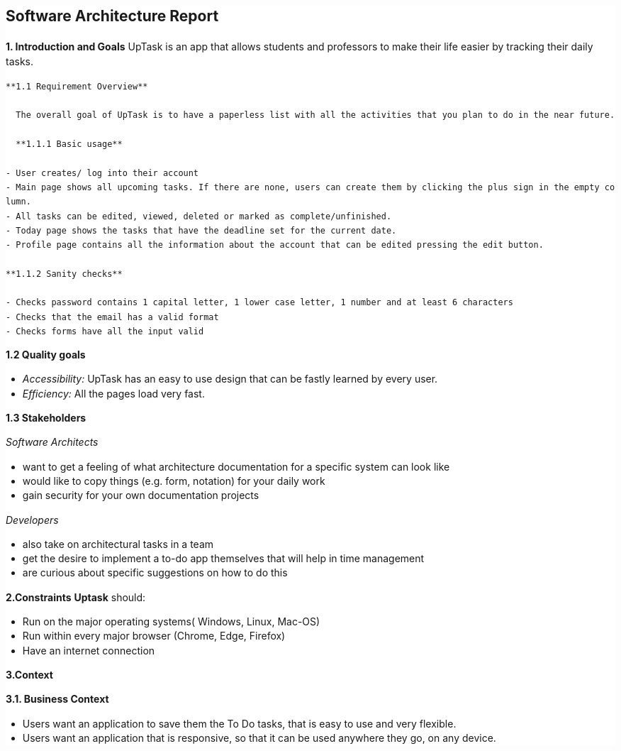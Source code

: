 ## **Software Architecture Report**

**1. Introduction and Goals**
UpTask is an app that allows students and professors to make their life easier by tracking their daily tasks.

	**1.1 Requirement Overview**
	
	  The overall goal of UpTask is to have a paperless list with all the activities that you plan to do in the near future.  
	  
	  **1.1.1 Basic usage**
	  
    - User creates/ log into their account
    - Main page shows all upcoming tasks. If there are none, users can create them by clicking the plus sign in the empty column. 
    - All tasks can be edited, viewed, deleted or marked as complete/unfinished.
    - Today page shows the tasks that have the deadline set for the current date.
    - Profile page contains all the information about the account that can be edited pressing the edit button.
    
    **1.1.2 Sanity checks**
    
    - Checks password contains 1 capital letter, 1 lower case letter, 1 number and at least 6 characters
    - Checks that the email has a valid format
    - Checks forms have all the input valid

**1.2 Quality goals**
- *Accessibility:* UpTask has an easy to use design that can be fastly learned by every user.
- *Efficiency:* All the pages load very fast.

**1.3 Stakeholders**

*Software Architects*
- want to get a feeling of what architecture documentation for a specific system can look like
- would like to copy things (e.g. form, notation) for your daily work
- gain security for your own documentation projects

*Developers*
- also take on architectural tasks in a team
- get the desire to implement a to-do app themselves that will help in time management 
- are curious about specific suggestions on how to do this


**2.Constraints**
**Uptask** should:
- Run on the major operating systems( Windows, Linux, Mac-OS)
- Run within every major browser (Chrome, Edge, Firefox)
- Have an internet connection

**3.Context**

**3.1. Business Context**
- Users want an application to save them the To Do tasks, that is easy to use and very flexible.
- Users want an application that is responsive, so that it can be used anywhere they go, on any device.

